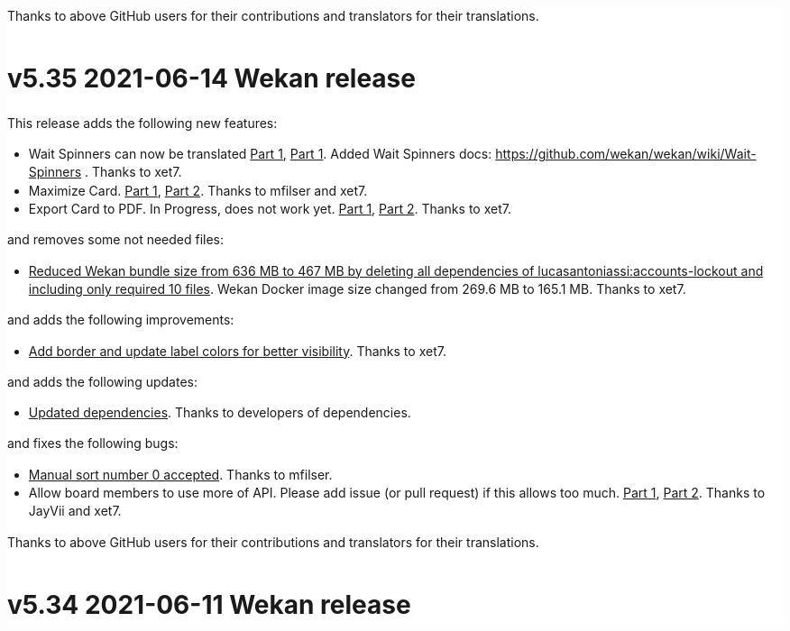 Thanks to above GitHub users for their contributions and translators for their translations.

# v5.35 2021-06-14 Wekan release

This release adds the following new features:

- Wait Spinners can now be translated
  [Part 1](https://github.com/wekan/wekan/commit/8703dd42296d531450eb21a3d3adea17558a8500),
  [Part 1](https://github.com/wekan/wekan/commit/7f3f0825573b1f8a7b0388e4bacbb0bd2525e886).
  Added Wait Spinners docs: https://github.com/wekan/wekan/wiki/Wait-Spinners .
  Thanks to xet7.
- Maximize Card.
  [Part 1](https://github.com/wekan/wekan/commit/8c572502436a2eb22bd1eb1e4069c1c9145e2070),
  [Part 2](https://github.com/wekan/wekan/pull/3863).
  Thanks to mfilser and xet7.
- Export Card to PDF. In Progress, does not work yet.
  [Part 1](https://github.com/wekan/wekan/commit/a2f2ce11354a8dbfdd6759e3b65797e4be4cc6ec),
  [Part 2](https://github.com/wekan/wekan/commit/17acf1884850d8d95ae79493289adf18966df652).
  Thanks to xet7.

and removes some not needed files:

- [Reduced Wekan bundle size from 636 MB to 467 MB by deleting all dependencies of lucasantoniassi:accounts-lockout and including
  only required 10 files](https://github.com/wekan/wekan/commit/23e5e1e3bd081699ce39ce5887db7e612616014d).
  Wekan Docker image size changed from 269.6 MB to 165.1 MB.
  Thanks to xet7.

and adds the following improvements:

- [Add border and update label colors for better visibility](https://github.com/wekan/wekan/commit/2e1eb1e224c83f16a384316626d7a4183639d4cd).
  Thanks to xet7.

and adds the following updates:

- [Updated dependencies](https://github.com/wekan/wekan/commit/f80fcfd7c0a83f4181c7a0b8beb52da9ba1446d3).
  Thanks to developers of dependencies.

and fixes the following bugs:

- [Manual sort number 0 accepted](https://github.com/wekan/wekan/pull/3861).
  Thanks to mfilser.
- Allow board members to use more of API. Please add issue (or pull request) if this allows too much.
  [Part 1](https://github.com/wekan/wekan/commit/a719e8fda1f78bcbf9af6e7b4341f8be1d141e90),
  [Part 2](https://github.com/wekan/wekan/commit/164b6e9070199dca36d12fa3048d6b22bf6850b0).
  Thanks to JayVii and xet7.

Thanks to above GitHub users for their contributions and translators for their translations.

# v5.34 2021-06-11 Wekan release
